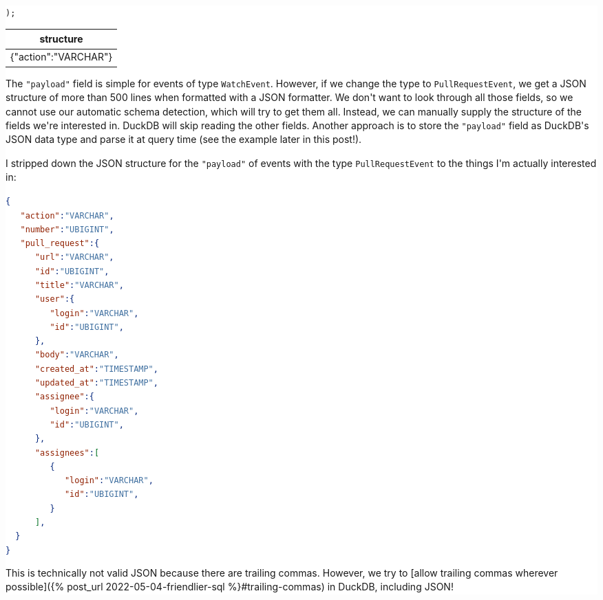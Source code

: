 ```sql
);
```

<div class="monospace_table"></div>

|      structure       |
|----------------------|
| {"action":"VARCHAR"} |

The `"payload"` field is simple for events of type `WatchEvent`.
However, if we change the type to `PullRequestEvent`, we get a JSON structure of more than 500 lines when formatted with a JSON formatter.
We don't want to look through all those fields, so we cannot use our automatic schema detection, which will try to get them all.
Instead, we can manually supply the structure of the fields we're interested in.
DuckDB will skip reading the other fields.
Another approach is to store the `"payload"` field as DuckDB's JSON data type and parse it at query time (see the example later in this post!).

I stripped down the JSON structure for the `"payload"` of events with the type `PullRequestEvent` to the things I'm actually interested in:

```json
{
   "action":"VARCHAR",
   "number":"UBIGINT",
   "pull_request":{
      "url":"VARCHAR",
      "id":"UBIGINT",
      "title":"VARCHAR",
      "user":{
         "login":"VARCHAR",
         "id":"UBIGINT",
      },
      "body":"VARCHAR",
      "created_at":"TIMESTAMP",
      "updated_at":"TIMESTAMP",
      "assignee":{
         "login":"VARCHAR",
         "id":"UBIGINT",
      },
      "assignees":[
         {
            "login":"VARCHAR",
            "id":"UBIGINT",
         }
      ],
  }
}
```

This is technically not valid JSON because there are trailing commas.
However, we try to [allow trailing commas wherever possible]({% post_url 2022-05-04-friendlier-sql %}#trailing-commas) in DuckDB, including JSON!
